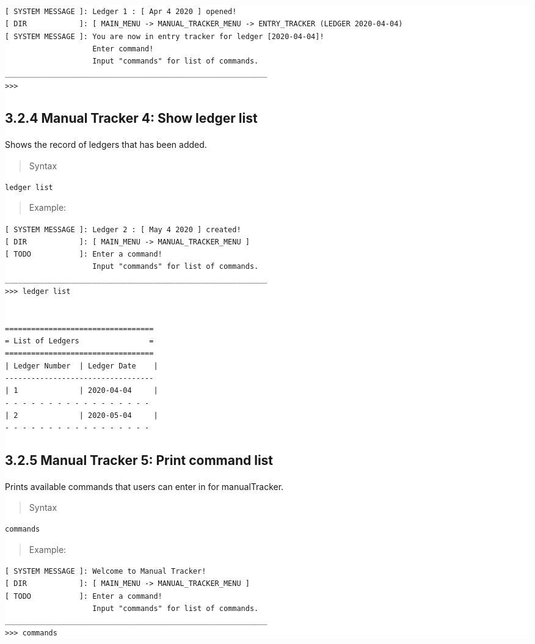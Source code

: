 

    [ SYSTEM MESSAGE ]: Ledger 1 : [ Apr 4 2020 ] opened!
    [ DIR            ]: [ MAIN_MENU -> MANUAL_TRACKER_MENU -> ENTRY_TRACKER (LEDGER 2020-04-04)
    [ SYSTEM MESSAGE ]: You are now in entry tracker for ledger [2020-04-04]!
                        Enter command!
                        Input "commands" for list of commands.
    ____________________________________________________________
    >>>
    
## 3.2.4 <a name = manualTracker4> </a> Manual Tracker 4: Show ledger list
Shows the record of ledgers that has been added.

>Syntax

    ledger list

> Example: 

    [ SYSTEM MESSAGE ]: Ledger 2 : [ May 4 2020 ] created!
    [ DIR            ]: [ MAIN_MENU -> MANUAL_TRACKER_MENU ]
    [ TODO           ]: Enter a command! 
                        Input "commands" for list of commands.
    ____________________________________________________________
    >>> ledger list


    ==================================
    = List of Ledgers                =
    ==================================
    | Ledger Number  | Ledger Date    |
    ----------------------------------
    | 1              | 2020-04-04     |
    - - - - - - - - - - - - - - - - -
    | 2              | 2020-05-04     |
    - - - - - - - - - - - - - - - - -

## 3.2.5 <a name = manualTracker5> </a> Manual Tracker 5: Print command list
Prints available commands that users can enter in for manualTracker.

>Syntax

    commands

> Example: 

    [ SYSTEM MESSAGE ]: Welcome to Manual Tracker!
    [ DIR            ]: [ MAIN_MENU -> MANUAL_TRACKER_MENU ]
    [ TODO           ]: Enter a command! 
                        Input "commands" for list of commands.
    ____________________________________________________________
    >>> commands
